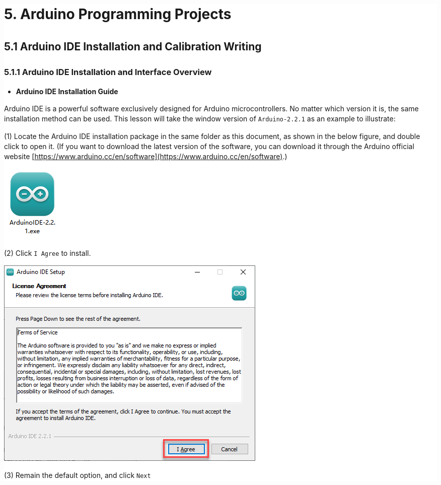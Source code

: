 # 5. Arduino Programming Projects

## 5.1 Arduino IDE Installation and Calibration Writing

### 5.1.1 Arduino IDE Installation and Interface Overview

* **Arduino IDE Installation Guide**

Arduino IDE is a powerful software exclusively designed for Arduino microcontrollers. No matter which version it is, the same installation method can be used. This lesson will take the window version of `Arduino-2.2.1` as an example to illustrate:

(1) Locate the Arduino IDE installation package in the same folder as this document, as shown in the below figure, and double click to open it. (If you want to download the latest version of the software, you can download it through the Arduino official website [https://www.arduino.cc/en/software](https://www.arduino.cc/en/software).)

<img src="../_static/media/chapter_5/section_1/01/image2.png" class="common_img" />

(2) Click `I Agree` to install.

<img src="../_static/media/chapter_5/section_1/01/image3.png" class="common_img" />

(3) Remain the default option, and click `Next`
